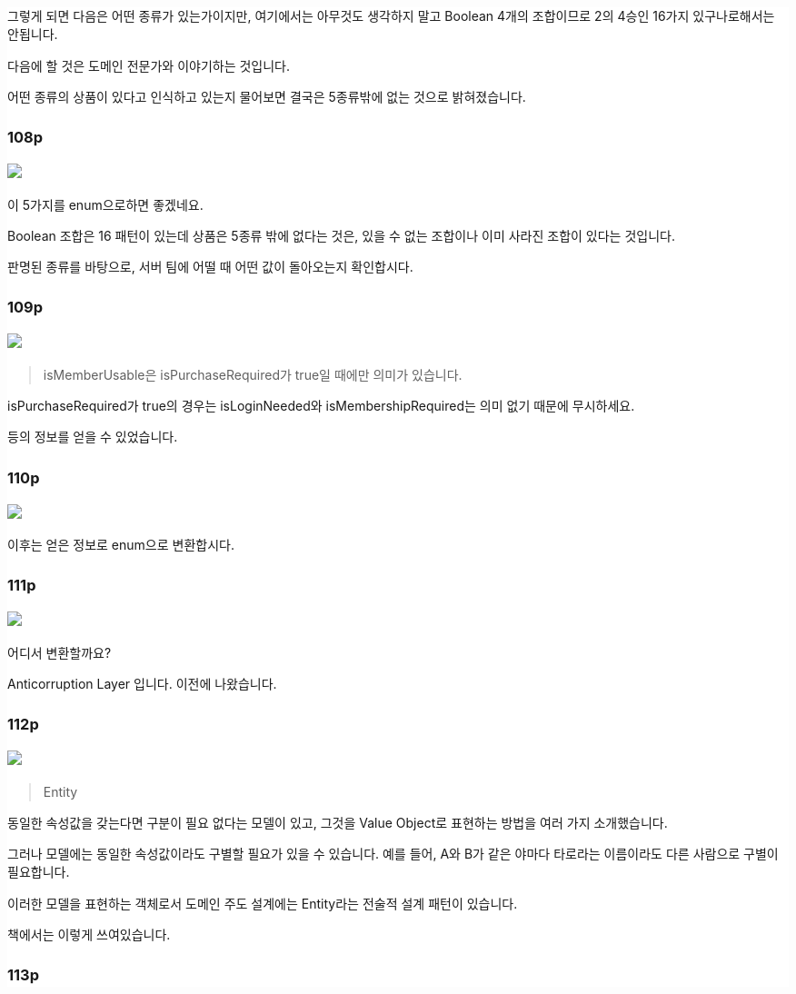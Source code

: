 그렇게 되면 다음은 어떤 종류가 있는가이지만, 여기에서는 아무것도 생각하지 말고 Boolean 4개의 조합이므로 2의 4승인 16가지 있구나로해서는 안됩니다.

다음에 할 것은 도메인 전문가와 이야기하는 것입니다.

어떤 종류의 상품이 있다고 인식하고 있는지 물어보면 결국은 5종류밖에 없는 것으로 밝혀졌습니다.

### 108p

<img src="https://1.bp.blogspot.com/-0eAp8bmBiWw/Wn1eXiub4YI/AAAAAAAAtco/HGpp2TvsccMkwksIQptJQt_w8I_y6-yyACLcBGAs/s320/DroidKaigi2018_2.110.png" />

이 5가지를 enum으로하면 좋겠네요.

Boolean 조합은 16 패턴이 있는데 상품은 5종류 밖에 없다는 것은, 있을 수 없는 조합이나 이미 사라진 조합이 있다는 것입니다.

판명된 종류를 바탕으로, 서버 팀에 어떨 때 어떤 값이 돌아오는지 확인합시다.

### 109p

<img src="https://4.bp.blogspot.com/-rMiXVp90ka0/Wn1eXtbRyiI/AAAAAAAAtcs/LSSYXdv0_Kooe2p_Umg3maN0pFgruXGvgCLcBGAs/s320/DroidKaigi2018_2.111.png" />

> isMemberUsable은 isPurchaseRequired가 true일 때에만 의미가 있습니다.

isPurchaseRequired가 true의 경우는 isLoginNeeded와 isMembershipRequired는 의미 없기 때문에 무시하세요.

등의 정보를 얻을 수 있었습니다.

### 110p

<img src="https://4.bp.blogspot.com/-NrrxqMra9ZE/Wn1eYVSsS3I/AAAAAAAAtc0/mSy6icqd_OE8rG9p_zVEW5gD9NgEnOyUACLcBGAs/s320/DroidKaigi2018_2.113.png" />

이후는 얻은 정보로 enum으로 변환합시다.

### 111p

<img src="https://2.bp.blogspot.com/-RH6rJ18Dj_E/Wn1eYr6pAZI/AAAAAAAAtc4/kd2oiOj8ChURRYb-eNBwVehEm4enjMVigCLcBGAs/s320/DroidKaigi2018_2.114.png" />

어디서 변환할까요?

Anticorruption Layer 입니다. 이전에 나왔습니다.

### 112p

<img src="https://3.bp.blogspot.com/-Bc3opZE9QCk/Wn1eY0Wis3I/AAAAAAAAtc8/iw4Hq0juaeQBcvWP7kW3g5oZax3ULsW_ACLcBGAs/s320/DroidKaigi2018_2.115.png" />

> Entity

동일한 속성값을 갖는다면 구분이 필요 없다는 모델이 있고, 그것을 Value Object로 표현하는 방법을 여러 가지 소개했습니다.

그러나 모델에는 동일한 속성값이라도 구별할 필요가 있을 수 있습니다. 예를 들어, A와 B가 같은 야마다 타로라는 이름이라도 다른 사람으로 구별이 필요합니다.

이러한 모델을 표현하는 객체로서 도메인 주도 설계에는 Entity라는 전술적 설계 패턴이 있습니다.

책에서는 이렇게 쓰여있습니다.

### 113p
